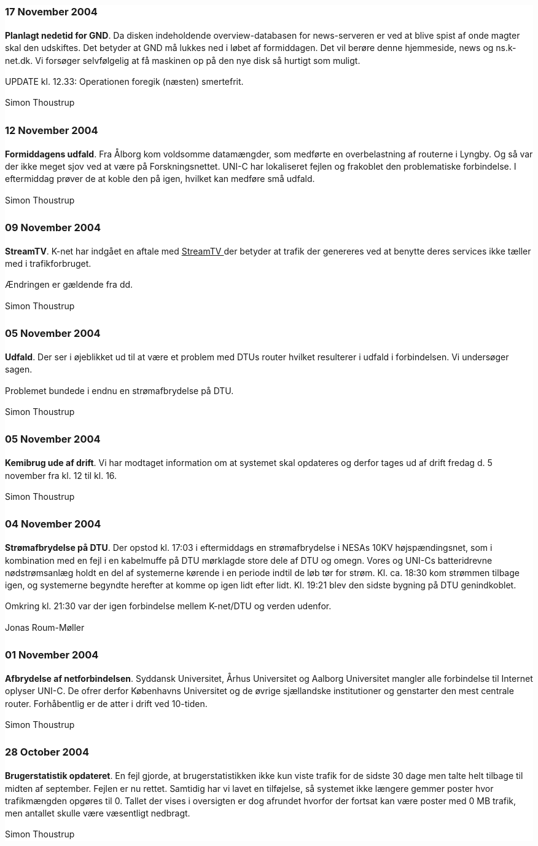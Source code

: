 <h3>17 November 2004</h3>
<p><strong>Planlagt nedetid for GND</strong>. Da disken indeholdende overview-databasen for news-serveren er ved at blive spist af onde magter skal den udskiftes. Det betyder at GND må lukkes ned i løbet af formiddagen. Det vil berøre denne hjemmeside, news og ns.k-net.dk. Vi forsøger selvfølgelig at få maskinen op på den nye disk så hurtigt som muligt.</p>
<p>UPDATE kl. 12.33: Operationen foregik (næsten) smertefrit.</p>
<p>Simon Thoustrup</p>

<h3>12 November 2004</h3>
<p><strong>Formiddagens udfald</strong>. Fra Ålborg kom voldsomme datamængder, som medførte en overbelastning af routerne i Lyngby. Og så var der ikke meget sjov ved at være på Forskningsnettet. UNI-C har lokaliseret fejlen og frakoblet den problematiske forbindelse. I eftermiddag prøver de at koble den på igen, hvilket kan medføre små udfald.</p>
<p>Simon Thoustrup</p>

<h3>09 November 2004</h3>
<p><strong>StreamTV</strong>. K-net har indgået en aftale med <a href="http://www.streamtv.dk">StreamTV </a> der betyder at trafik der genereres ved at benytte deres services ikke tæller med i trafikforbruget.</p>
<p>Ændringen er gældende fra dd.</p>
<p>Simon Thoustrup</p>

<h3>05 November 2004</h3>
<p><strong>Udfald</strong>. Der ser i øjeblikket ud til at være et problem med DTUs router hvilket resulterer i udfald i forbindelsen. Vi undersøger sagen.</p>
<p>Problemet bundede i endnu en strømafbrydelse på DTU.</p>
<p>Simon Thoustrup</p>

<h3>05 November 2004</h3>
<p><strong>Kemibrug ude af drift</strong>. Vi har modtaget information om at systemet skal opdateres og derfor tages ud af drift fredag d. 5 november fra kl. 12 til kl. 16.</p>
<p>Simon Thoustrup</p>

<h3>04 November 2004</h3>
<p><strong>Strømafbrydelse på DTU</strong>. Der opstod kl. 17:03 i eftermiddags en strømafbrydelse i NESAs 10KV højspændingsnet, som i kombination med en fejl i en kabelmuffe på DTU mørklagde store dele af DTU og omegn. Vores og UNI-Cs batteridrevne nødstrømsanlæg holdt en del af systemerne kørende i en periode indtil de løb tør for strøm. Kl. ca. 18:30 kom strømmen tilbage igen, og systemerne begyndte herefter at komme op igen lidt efter lidt. Kl. 19:21 blev den sidste bygning på DTU genindkoblet.</p>
<p>Omkring kl. 21:30 var der igen forbindelse mellem K-net/DTU og verden udenfor.</p>
<p>Jonas Roum-Møller</p>

<h3>01 November 2004</h3>
<p><strong>Afbrydelse af netforbindelsen</strong>. Syddansk Universitet, Århus Universitet og Aalborg Universitet mangler alle forbindelse til Internet oplyser UNI-C. De ofrer derfor Københavns Universitet og de øvrige sjællandske institutioner og genstarter den mest centrale router. Forhåbentlig er de atter i drift ved 10-tiden.</p>
<p>Simon Thoustrup</p>

<h3>28 October 2004</h3>
<p><strong>Brugerstatistik opdateret</strong>. En fejl gjorde, at brugerstatistikken ikke kun viste trafik for de sidste 30 dage men talte helt tilbage til midten af september. Fejlen er nu rettet. Samtidig har vi lavet en tilføjelse, så systemet ikke længere gemmer poster hvor trafikmængden opgøres til 0. Tallet der vises i oversigten er dog afrundet hvorfor der fortsat kan være poster med 0 MB trafik, men antallet skulle være væsentligt nedbragt.</p>
<p>Simon Thoustrup</p>
